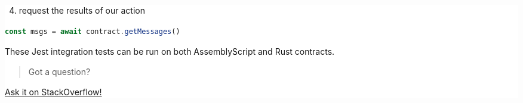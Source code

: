   4) request the results of our action 
```js
const msgs = await contract.getMessages()
```

These Jest integration tests can be run on both AssemblyScript and Rust contracts.

>Got a question?
<a href="https://stackoverflow.com/questions/tagged/nearprotocol">
  <h8>Ask it on StackOverflow!</h8></a>
